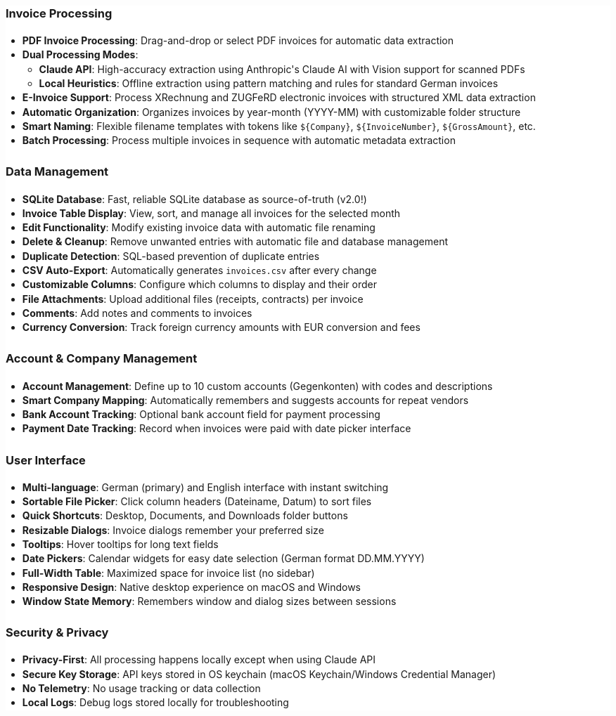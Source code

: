 ### Invoice Processing
- **PDF Invoice Processing**: Drag-and-drop or select PDF invoices for automatic data extraction
- **Dual Processing Modes**:
  - **Claude API**: High-accuracy extraction using Anthropic's Claude AI with Vision support for scanned PDFs
  - **Local Heuristics**: Offline extraction using pattern matching and rules for standard German invoices
- **E-Invoice Support**: Process XRechnung and ZUGFeRD electronic invoices with structured XML data extraction
- **Automatic Organization**: Organizes invoices by year-month (YYYY-MM) with customizable folder structure
- **Smart Naming**: Flexible filename templates with tokens like `${Company}`, `${InvoiceNumber}`, `${GrossAmount}`, etc.
- **Batch Processing**: Process multiple invoices in sequence with automatic metadata extraction

### Data Management
- **SQLite Database**: Fast, reliable SQLite database as source-of-truth (v2.0!)
- **Invoice Table Display**: View, sort, and manage all invoices for the selected month
- **Edit Functionality**: Modify existing invoice data with automatic file renaming
- **Delete & Cleanup**: Remove unwanted entries with automatic file and database management
- **Duplicate Detection**: SQL-based prevention of duplicate entries
- **CSV Auto-Export**: Automatically generates `invoices.csv` after every change
- **Customizable Columns**: Configure which columns to display and their order
- **File Attachments**: Upload additional files (receipts, contracts) per invoice
- **Comments**: Add notes and comments to invoices
- **Currency Conversion**: Track foreign currency amounts with EUR conversion and fees

### Account & Company Management
- **Account Management**: Define up to 10 custom accounts (Gegenkonten) with codes and descriptions
- **Smart Company Mapping**: Automatically remembers and suggests accounts for repeat vendors
- **Bank Account Tracking**: Optional bank account field for payment processing
- **Payment Date Tracking**: Record when invoices were paid with date picker interface

### User Interface
- **Multi-language**: German (primary) and English interface with instant switching
- **Sortable File Picker**: Click column headers (Dateiname, Datum) to sort files
- **Quick Shortcuts**: Desktop, Documents, and Downloads folder buttons
- **Resizable Dialogs**: Invoice dialogs remember your preferred size
- **Tooltips**: Hover tooltips for long text fields
- **Date Pickers**: Calendar widgets for easy date selection (German format DD.MM.YYYY)
- **Full-Width Table**: Maximized space for invoice list (no sidebar)
- **Responsive Design**: Native desktop experience on macOS and Windows
- **Window State Memory**: Remembers window and dialog sizes between sessions

### Security & Privacy
- **Privacy-First**: All processing happens locally except when using Claude API
- **Secure Key Storage**: API keys stored in OS keychain (macOS Keychain/Windows Credential Manager)
- **No Telemetry**: No usage tracking or data collection
- **Local Logs**: Debug logs stored locally for troubleshooting
